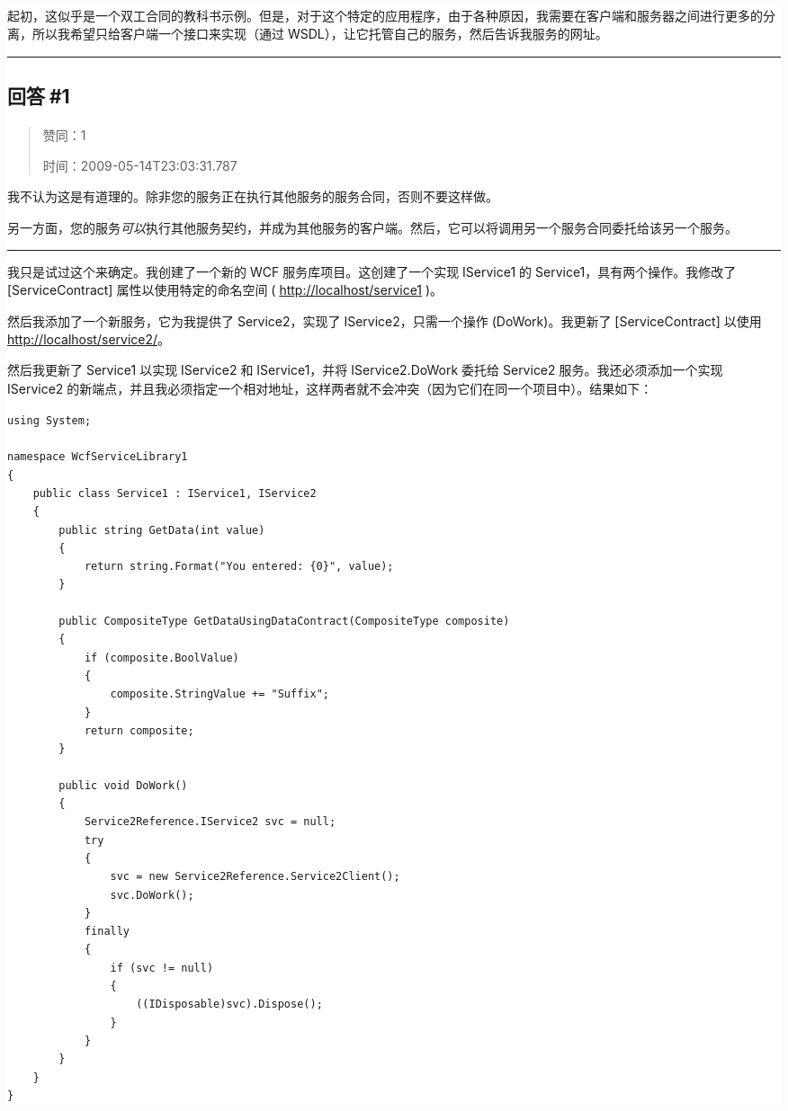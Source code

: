 起初，这似乎是一个双工合同的教科书示例。但是，对于这个特定的应用程序，由于各种原因，我需要在客户端和服务器之间进行更多的分离，所以我希望只给客户端一个接口来实现（通过 WSDL），让它托管自己的服务，然后告诉我服务的网址。

* * *

## 回答 #1

> 赞同：1
> 
> 时间：2009-05-14T23:03:31.787

我不认为这是有道理的。除非您的服务正在执行其他服务的服务合同，否则不要这样做。

另一方面，您的服务*可以*执行其他服务契约，并成为其他服务的客户端。然后，它可以将调用另一个服务合同委托给该另一个服务。

* * *

我只是试过这个来确定。我创建了一个新的 WCF 服务库项目。这创建了一个实现 IService1 的 Service1，具有两个操作。我修改了 [ServiceContract] 属性以使用特定的命名空间 ( [http://localhost/service1](http://localhost/service1) )。

然后我添加了一个新服务，它为我提供了 Service2，实现了 IService2，只需一个操作 (DoWork)。我更新了 [ServiceContract] 以使用[http://localhost/service2/](http://localhost/service2/)。

然后我更新了 Service1 以实现 IService2 和 IService1，并将 IService2.DoWork 委托给 Service2 服务。我还必须添加一个实现 IService2 的新端点，并且我必须指定一个相对地址，这样两者就不会冲突（因为它们在同一个项目中）。结果如下：

```
using System;

namespace WcfServiceLibrary1
{
    public class Service1 : IService1, IService2
    {
        public string GetData(int value)
        {
            return string.Format("You entered: {0}", value);
        }

        public CompositeType GetDataUsingDataContract(CompositeType composite)
        {
            if (composite.BoolValue)
            {
                composite.StringValue += "Suffix";
            }
            return composite;
        }

        public void DoWork()
        {
            Service2Reference.IService2 svc = null;
            try
            {
                svc = new Service2Reference.Service2Client();
                svc.DoWork();
            }
            finally
            {
                if (svc != null)
                {
                    ((IDisposable)svc).Dispose();
                }
            }
        }
    }
} 
```
